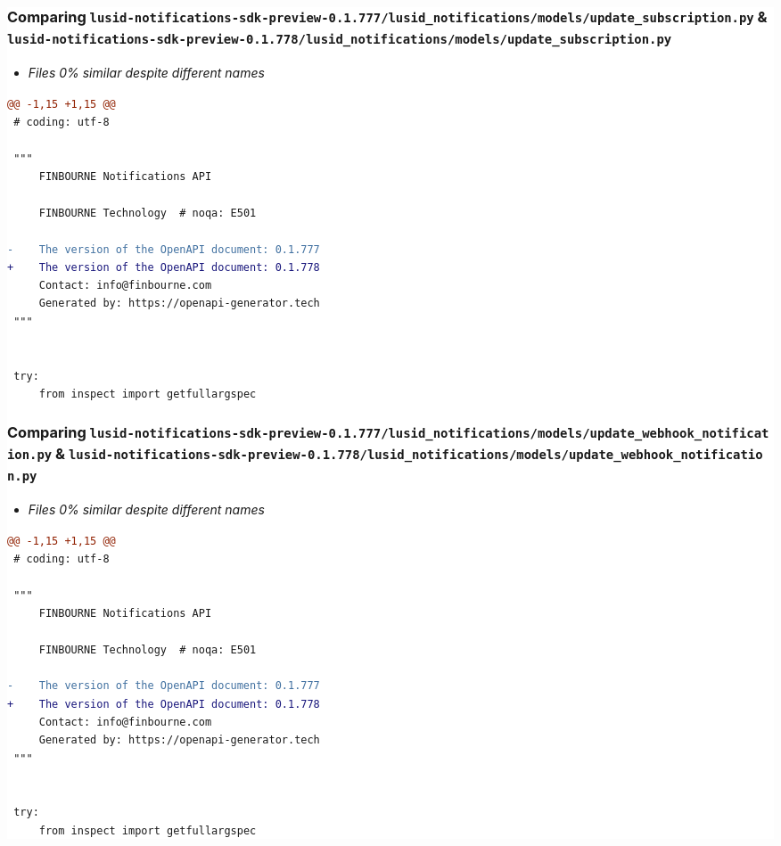 ### Comparing `lusid-notifications-sdk-preview-0.1.777/lusid_notifications/models/update_subscription.py` & `lusid-notifications-sdk-preview-0.1.778/lusid_notifications/models/update_subscription.py`

 * *Files 0% similar despite different names*

```diff
@@ -1,15 +1,15 @@
 # coding: utf-8
 
 """
     FINBOURNE Notifications API
 
     FINBOURNE Technology  # noqa: E501
 
-    The version of the OpenAPI document: 0.1.777
+    The version of the OpenAPI document: 0.1.778
     Contact: info@finbourne.com
     Generated by: https://openapi-generator.tech
 """
 
 
 try:
     from inspect import getfullargspec
```

### Comparing `lusid-notifications-sdk-preview-0.1.777/lusid_notifications/models/update_webhook_notification.py` & `lusid-notifications-sdk-preview-0.1.778/lusid_notifications/models/update_webhook_notification.py`

 * *Files 0% similar despite different names*

```diff
@@ -1,15 +1,15 @@
 # coding: utf-8
 
 """
     FINBOURNE Notifications API
 
     FINBOURNE Technology  # noqa: E501
 
-    The version of the OpenAPI document: 0.1.777
+    The version of the OpenAPI document: 0.1.778
     Contact: info@finbourne.com
     Generated by: https://openapi-generator.tech
 """
 
 
 try:
     from inspect import getfullargspec
```
